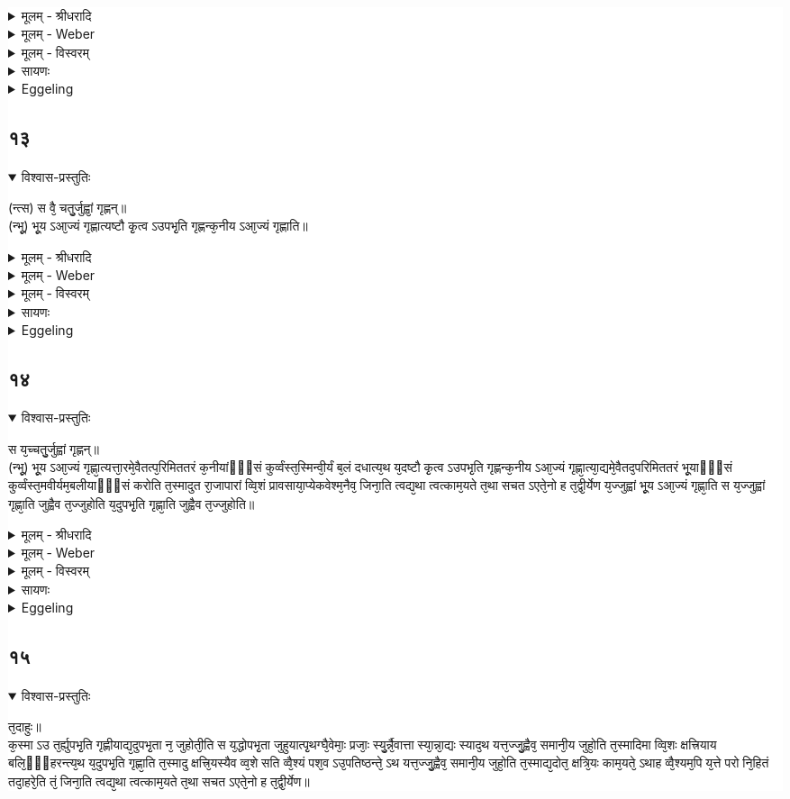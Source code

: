 <details><summary>मूलम् - श्रीधरादि</summary></details>

<details><summary>मूलम् - Weber</summary></details>

<details><summary>मूलम् - विस्वरम्</summary></details>

<details><summary>सायणः</summary></details>

<details><summary>Eggeling</summary></details>


## १३


<details open><summary>विश्वास-प्रस्तुतिः</summary>

(न्त्स) स वै᳘ चतु᳘र्जुह्वां᳘ गृह्णन्॥  
(न्भू᳘) भू᳘य ऽआ᳘ज्यं गृह्णात्यष्टौ कृ᳘त्व ऽउपभृ᳘ति गृह्णन्क᳘नीय ऽआ᳘ज्यं गृह्णाति॥
</details>

<details><summary>मूलम् - श्रीधरादि</summary></details>

<details><summary>मूलम् - Weber</summary></details>

<details><summary>मूलम् - विस्वरम्</summary></details>

<details><summary>सायणः</summary></details>

<details><summary>Eggeling</summary></details>


## १४


<details open><summary>विश्वास-प्रस्तुतिः</summary>

स य᳘च्चतु᳘र्जुह्वां गृह्णन्॥  
(न्भू᳘) भू᳘य ऽआ᳘ज्यं गृह्णा᳘त्यत्ता᳘रमे᳘वैतत्प᳘रिमिततरं क᳘नीयांᳫँ᳭सं कुर्व्वंस्त᳘स्मिन्वी᳘र्यं ब᳘लं दधात्य᳘थ य᳘दष्टौ कृ᳘त्व ऽउपभृ᳘ति गृह्णन्क᳘नीय ऽआ᳘ज्यं गृह्णा᳘त्या᳘द्यमे᳘वैतद᳘परिमिततरं भू᳘याᳫँ᳭सं कुर्व्वंस्त᳘मवीर्यम᳘बलीयाᳫँ᳭सं करोति त᳘स्मादुत रा᳘जापारां व्वि᳘शं प्रावसाया᳘प्येकवेश्म᳘नैव᳘ जिना᳘ति त्वद्य᳘था त्वत्काम᳘यते त᳘था सचत ऽएते᳘नो ह त᳘द्वी᳘र्येण य᳘ज्जुह्वां भू᳘य ऽआ᳘ज्यं गृह्णा᳘ति स य᳘ज्जुह्वां गृह्णा᳘ति जुह्वैव त᳘ज्जुहोति य᳘दुपभृ᳘ति गृह्णा᳘ति जुह्वैव त᳘ज्जुहोति॥
</details>

<details><summary>मूलम् - श्रीधरादि</summary></details>

<details><summary>मूलम् - Weber</summary></details>

<details><summary>मूलम् - विस्वरम्</summary></details>

<details><summary>सायणः</summary></details>

<details><summary>Eggeling</summary></details>


## १५


<details open><summary>विश्वास-प्रस्तुतिः</summary>

त᳘दाहुः॥  
क᳘स्मा ऽउ त᳘र्ह्युपभृ᳘ति गृह्णीयाद्य᳘दुपभृ᳘ता न᳘ जुहोती᳘ति स य᳘द्धोपभृ᳘ता जुहुयात्पृ᳘थग्घै᳘वेमाः᳘ प्रजाः᳘ स्यु᳘र्न्नै᳘वात्ता स्या᳘न्ना᳘द्यः स्याद᳘थ यत्त᳘ज्जु᳘ह्वैव᳘ समानी᳘य जुहो᳘ति त᳘स्मादिमा व्वि᳘शः क्षत्त्रियाय बलि᳘ᳫँ᳘हरन्त्य᳘थ य᳘दुपभृ᳘ति गृह्णा᳘ति त᳘स्मादु क्षत्त्रि᳘यस्यैव व्व᳘शे सति व्वै᳘श्यं पश᳘व ऽउ᳘पतिष्ठन्ते᳘ ऽथ यत्त᳘ज्जु᳘ह्वैव᳘ समानी᳘य जुहो᳘ति त᳘स्माद्य᳘दोत᳘ क्षत्रि᳘यः काम᳘यते᳘ ऽथाह व्वै᳘श्यम᳘पि य᳘त्ते परो नि᳘हितं तदा᳘हरे᳘ति तं᳘ जिना᳘ति त्वद्य᳘था त्वत्काम᳘यते त᳘था सचत ऽएते᳘नो ह त᳘द्वी᳘र्येण॥
</details>
